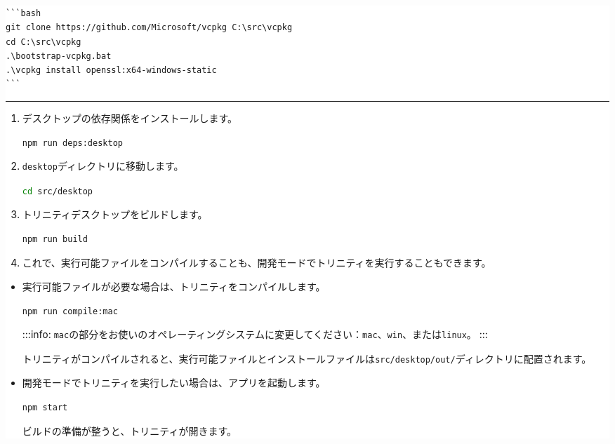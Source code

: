     ```bash
    git clone https://github.com/Microsoft/vcpkg C:\src\vcpkg
    cd C:\src\vcpkg
    .\bootstrap-vcpkg.bat
    .\vcpkg install openssl:x64-windows-static
    ```
--------------------

1. デスクトップの依存関係をインストールします。
  

    ```bash
    npm run deps:desktop
    ```

2. `desktop`ディレクトリに移動します。
  

    ```bash
    cd src/desktop
    ```

3. トリニティデスクトップをビルドします。
  

    ```bash
    npm run build
    ```

4. これで、実行可能ファイルをコンパイルすることも、開発モードでトリニティを実行することもできます。
  

* 実行可能ファイルが必要な場合は、トリニティをコンパイルします。
  

    ```bash
    npm run compile:mac
    ```

    :::info:
    `mac`の部分をお使いのオペレーティングシステムに変更してください：`mac`、`win`、または`linux`。
    :::
    <!-- :::info: -->
    <!-- Change `mac` to your operating system: `mac`, `win`, or `linux`. -->
    <!-- ::: -->

    トリニティがコンパイルされると、実行可能ファイルとインストールファイルは`src/desktop/out/`ディレクトリに配置されます。
    <!-- When Trinity is compiled, the executable file and the installation files will be located in the `src/desktop/out/` directory. -->

* 開発モードでトリニティを実行したい場合は、アプリを起動します。
  

    ```bash
    npm start
    ```

    ビルドの準備が整うと、トリニティが開きます。
    <!-- Trinity will open when the build is ready. -->
